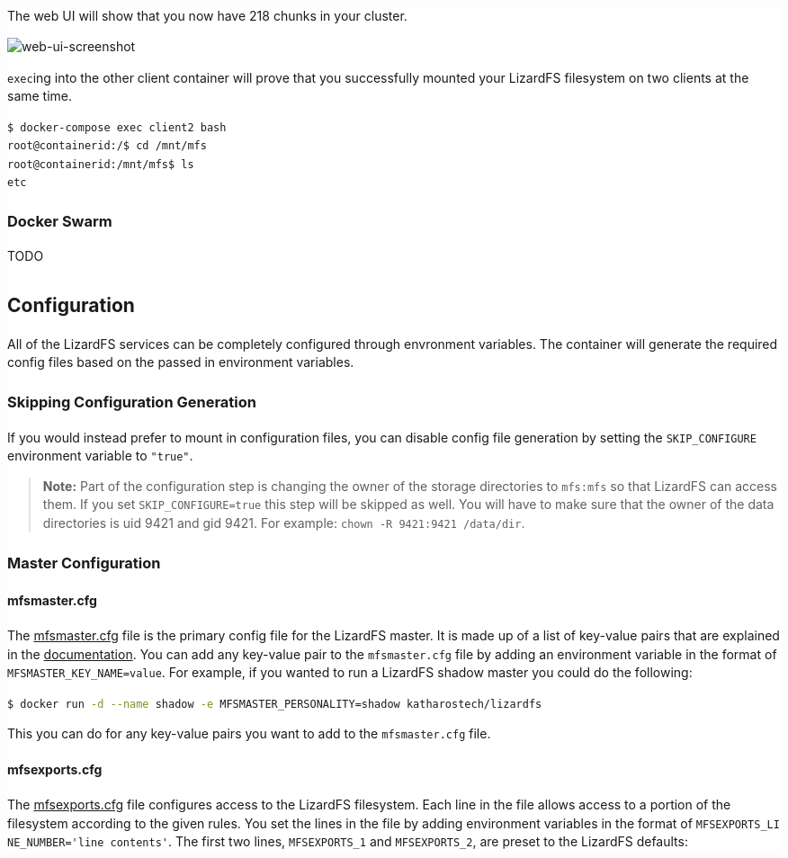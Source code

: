 The web UI will show that you now have 218 chunks in your cluster.

![web-ui-screenshot](/web-ui-screenshot.png)

`exec`ing into the other client container will prove that you successfully mounted your LizardFS filesystem on two clients at the same time.

```bash
$ docker-compose exec client2 bash
root@containerid:/$ cd /mnt/mfs
root@containerid:/mnt/mfs$ ls
etc
```

### Docker Swarm

TODO

## Configuration

All of the LizardFS services can be completely configured through envronment variables. The container will generate the required config files based on the passed in environment variables.

### Skipping Configuration Generation

If you would instead prefer to mount in configuration files, you can disable config file generation by setting the `SKIP_CONFIGURE` environment variable to `"true"`.

> **Note:** Part of the configuration step is changing the owner of the storage directories to `mfs:mfs` so that LizardFS can access them. If you set `SKIP_CONFIGURE=true` this step will be skipped as well. You will have to make sure that the owner of the data directories is uid 9421 and gid 9421. For example: `chown -R 9421:9421 /data/dir`.

### Master Configuration

#### mfsmaster.cfg

The [mfsmaster.cfg](https://docs.lizardfs.com/man/mfsmaster.cfg.5.html) file is the primary config file for the LizardFS master. It is made up of a list of key-value pairs that are explained in the [documentation](https://docs.lizardfs.com/man/mfsmaster.cfg.5.html). You can add any key-value pair to the `mfsmaster.cfg` file by adding an environment variable in the format of `MFSMASTER_KEY_NAME=value`. For example, if you wanted to run a LizardFS shadow master you could do the following:

```bash
$ docker run -d --name shadow -e MFSMASTER_PERSONALITY=shadow katharostech/lizardfs
```

This you can do for any key-value pairs you want to add to the `mfsmaster.cfg` file.

#### mfsexports.cfg

The [mfsexports.cfg](https://docs.lizardfs.com/man/mfsexports.cfg.5.html) file configures access to the LizardFS filesystem. Each line in the file allows access to a portion of the filesystem according to the given rules. You set the lines in the file by adding environment variables in the format of `MFSEXPORTS_LINE_NUMBER='line contents'`. The first two lines, `MFSEXPORTS_1` and `MFSEXPORTS_2`, are preset to the LizardFS defaults:
